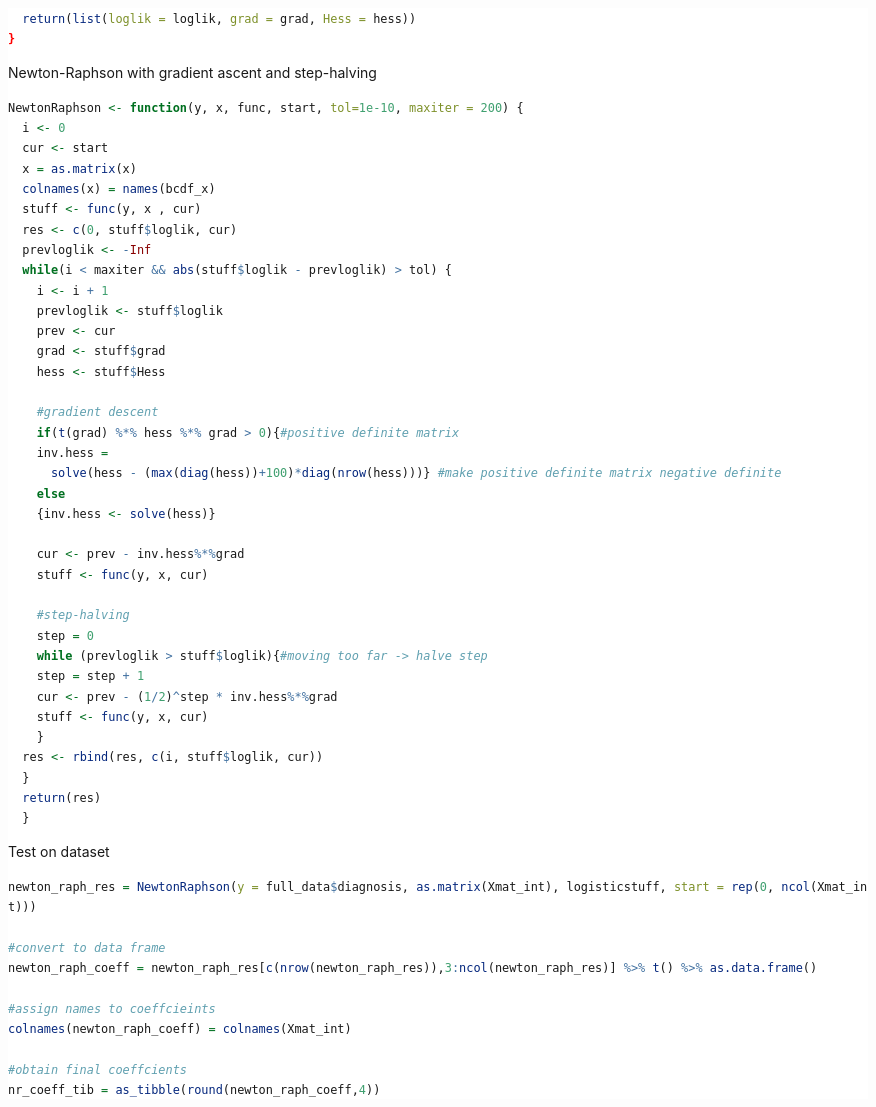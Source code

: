``` r
  return(list(loglik = loglik, grad = grad, Hess = hess))
}
```

Newton-Raphson with gradient ascent and step-halving

``` r
NewtonRaphson <- function(y, x, func, start, tol=1e-10, maxiter = 200) {
  i <- 0
  cur <- start
  x = as.matrix(x)
  colnames(x) = names(bcdf_x)
  stuff <- func(y, x , cur)
  res <- c(0, stuff$loglik, cur)
  prevloglik <- -Inf
  while(i < maxiter && abs(stuff$loglik - prevloglik) > tol) {
    i <- i + 1
    prevloglik <- stuff$loglik
    prev <- cur
    grad <- stuff$grad
    hess <- stuff$Hess
    
    #gradient descent 
    if(t(grad) %*% hess %*% grad > 0){#positive definite matrix
    inv.hess = 
      solve(hess - (max(diag(hess))+100)*diag(nrow(hess)))} #make positive definite matrix negative definite
    else 
    {inv.hess <- solve(hess)}
    
    cur <- prev - inv.hess%*%grad
    stuff <- func(y, x, cur)
    
    #step-halving
    step = 0
    while (prevloglik > stuff$loglik){#moving too far -> halve step
    step = step + 1 
    cur <- prev - (1/2)^step * inv.hess%*%grad
    stuff <- func(y, x, cur)
    }
  res <- rbind(res, c(i, stuff$loglik, cur))
  }
  return(res)
  }
```

Test on
dataset

``` r
newton_raph_res = NewtonRaphson(y = full_data$diagnosis, as.matrix(Xmat_int), logisticstuff, start = rep(0, ncol(Xmat_int)))

#convert to data frame 
newton_raph_coeff = newton_raph_res[c(nrow(newton_raph_res)),3:ncol(newton_raph_res)] %>% t() %>% as.data.frame()

#assign names to coeffcieints
colnames(newton_raph_coeff) = colnames(Xmat_int)

#obtain final coeffcients
nr_coeff_tib = as_tibble(round(newton_raph_coeff,4))
```
